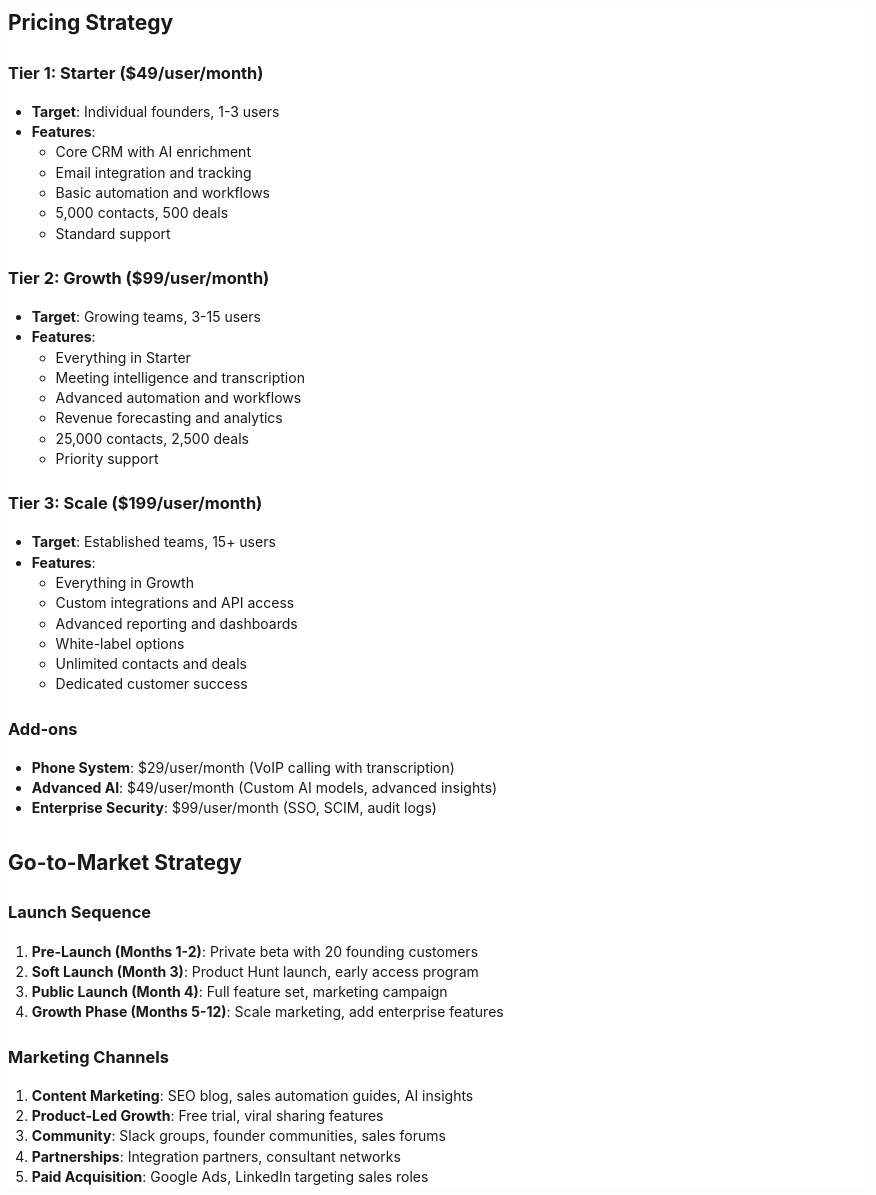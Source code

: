 ## Pricing Strategy

### Tier 1: Starter ($49/user/month)
- **Target**: Individual founders, 1-3 users
- **Features**: 
  - Core CRM with AI enrichment
  - Email integration and tracking
  - Basic automation and workflows
  - 5,000 contacts, 500 deals
  - Standard support

### Tier 2: Growth ($99/user/month)
- **Target**: Growing teams, 3-15 users
- **Features**: 
  - Everything in Starter
  - Meeting intelligence and transcription
  - Advanced automation and workflows
  - Revenue forecasting and analytics
  - 25,000 contacts, 2,500 deals
  - Priority support

### Tier 3: Scale ($199/user/month)
- **Target**: Established teams, 15+ users
- **Features**: 
  - Everything in Growth
  - Custom integrations and API access
  - Advanced reporting and dashboards
  - White-label options
  - Unlimited contacts and deals
  - Dedicated customer success

### Add-ons
- **Phone System**: $29/user/month (VoIP calling with transcription)
- **Advanced AI**: $49/user/month (Custom AI models, advanced insights)
- **Enterprise Security**: $99/user/month (SSO, SCIM, audit logs)

## Go-to-Market Strategy

### Launch Sequence
1. **Pre-Launch (Months 1-2)**: Private beta with 20 founding customers
2. **Soft Launch (Month 3)**: Product Hunt launch, early access program
3. **Public Launch (Month 4)**: Full feature set, marketing campaign
4. **Growth Phase (Months 5-12)**: Scale marketing, add enterprise features

### Marketing Channels
1. **Content Marketing**: SEO blog, sales automation guides, AI insights
2. **Product-Led Growth**: Free trial, viral sharing features
3. **Community**: Slack groups, founder communities, sales forums
4. **Partnerships**: Integration partners, consultant networks
5. **Paid Acquisition**: Google Ads, LinkedIn targeting sales roles

